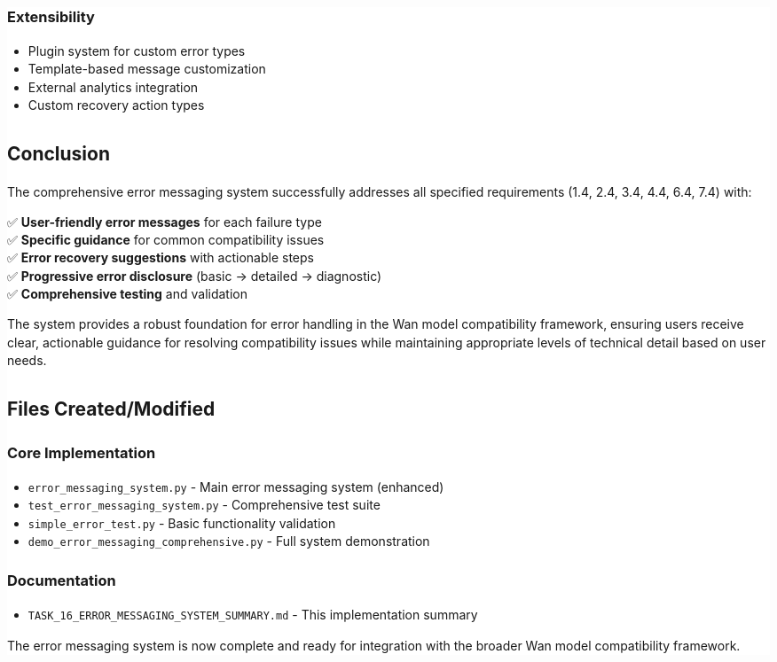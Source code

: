 ### Extensibility

- Plugin system for custom error types
- Template-based message customization
- External analytics integration
- Custom recovery action types

## Conclusion

The comprehensive error messaging system successfully addresses all specified requirements (1.4, 2.4, 3.4, 4.4, 6.4, 7.4) with:

✅ **User-friendly error messages** for each failure type  
✅ **Specific guidance** for common compatibility issues  
✅ **Error recovery suggestions** with actionable steps  
✅ **Progressive error disclosure** (basic → detailed → diagnostic)  
✅ **Comprehensive testing** and validation

The system provides a robust foundation for error handling in the Wan model compatibility framework, ensuring users receive clear, actionable guidance for resolving compatibility issues while maintaining appropriate levels of technical detail based on user needs.

## Files Created/Modified

### Core Implementation

- `error_messaging_system.py` - Main error messaging system (enhanced)
- `test_error_messaging_system.py` - Comprehensive test suite
- `simple_error_test.py` - Basic functionality validation
- `demo_error_messaging_comprehensive.py` - Full system demonstration

### Documentation

- `TASK_16_ERROR_MESSAGING_SYSTEM_SUMMARY.md` - This implementation summary

The error messaging system is now complete and ready for integration with the broader Wan model compatibility framework.
